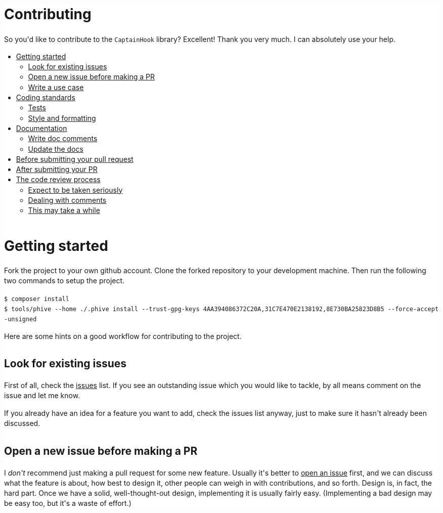 # Contributing

So you'd like to contribute to the `CaptainHook` library? Excellent! Thank you very much. I can absolutely use your help.

- [Getting started](#Getting-started)
	- [Look for existing issues](#Look-for-existing-issues)
	- [Open a new issue before making a PR](#Open-a-new-issue-before-making-a-PR)
	- [Write a use case](#Write-a-use-case)
- [Coding standards](#Coding-standards)
	- [Tests](#Tests)
	- [Style and formatting](#Style-and-formatting)
- [Documentation](#Documentation)
	- [Write doc comments](#Write-doc-comments)
	- [Update the docs](#Update-the-docs)
- [Before submitting your pull request](#Before-submitting-your-pull-request)
- [After submitting your PR](#After-submitting-your-PR)
- [The code review process](#The-code-review-process)
	- [Expect to be taken seriously](#Expect-to-be-taken-seriously)
	- [Dealing with comments](#Dealing-with-comments)
	- [This may take a while](#This-may-take-a-while)

# Getting started

Fork the project to your own github account. Clone the forked repository to your development machine.
Then run the following two commands to setup the project.

    $ composer install
    $ tools/phive --home ./.phive install --trust-gpg-keys 4AA394086372C20A,31C7E470E2138192,8E730BA25823D8B5 --force-accept-unsigned

Here are some hints on a good workflow for contributing to the project.

## Look for existing issues

First of all, check the [issues](https://github.com/captainhook-git/captainhook/issues) list.
If you see an outstanding issue which you would like to tackle, by all means comment on the
issue and let me know.

If you already have an idea for a feature you want to add, check the issues list anyway,
just to make sure it hasn't already been discussed.

## Open a new issue before making a PR

I _don't_ recommend just making a pull request for some new feature. Usually it's better
to [open an issue](https://github.com/captainhook-git/captainhook/issues/new) first,
and we can discuss what the feature is about, how best to design it, other people can
weigh in with contributions, and so forth. Design is, in fact, the hard part. Once we
have a solid, well-thought-out design, implementing it is usually fairly easy.
(Implementing a bad design may be easy too, but it's a waste of effort.)

